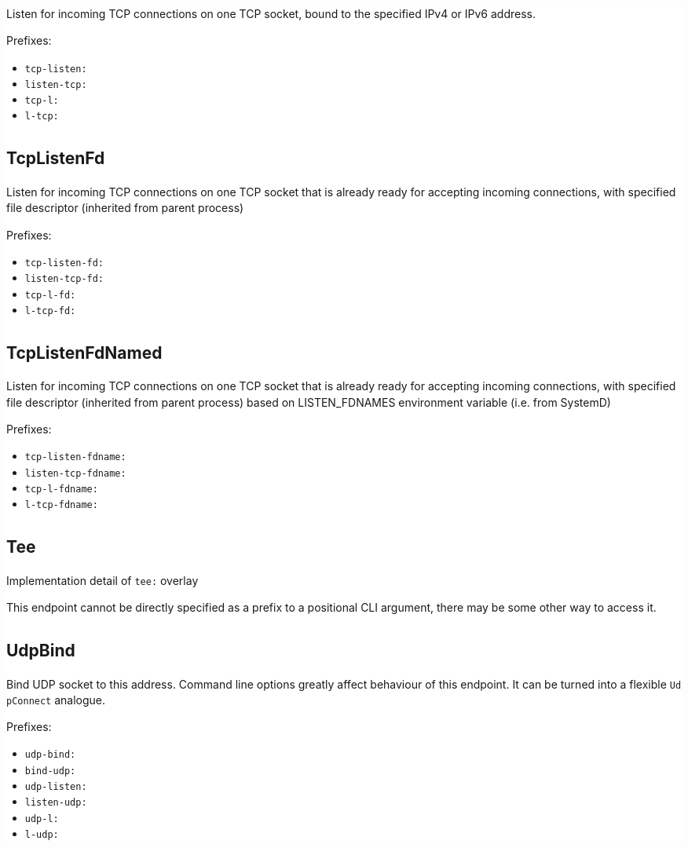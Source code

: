 Listen for incoming TCP connections on one TCP socket, bound to the specified IPv4 or IPv6 address.

Prefixes:

* `tcp-listen:`
* `listen-tcp:`
* `tcp-l:`
* `l-tcp:`

## TcpListenFd

Listen for incoming TCP connections on one TCP socket that is already ready for accepting incoming connections,
with specified file descriptor (inherited from parent process)

Prefixes:

* `tcp-listen-fd:`
* `listen-tcp-fd:`
* `tcp-l-fd:`
* `l-tcp-fd:`

## TcpListenFdNamed

Listen for incoming TCP connections on one TCP socket that is already ready for accepting incoming connections,
with specified file descriptor (inherited from parent process) based on LISTEN_FDNAMES environment variable (i.e. from SystemD)

Prefixes:

* `tcp-listen-fdname:`
* `listen-tcp-fdname:`
* `tcp-l-fdname:`
* `l-tcp-fdname:`

## Tee

Implementation detail of `tee:` overlay

This endpoint cannot be directly specified as a prefix to a positional CLI argument, there may be some other way to access it.

## UdpBind

Bind UDP socket to this address.
Command line options greatly affect behaviour of this endpoint. It can be turned into a flexible `UdpConnect` analogue.

Prefixes:

* `udp-bind:`
* `bind-udp:`
* `udp-listen:`
* `listen-udp:`
* `udp-l:`
* `l-udp:`
